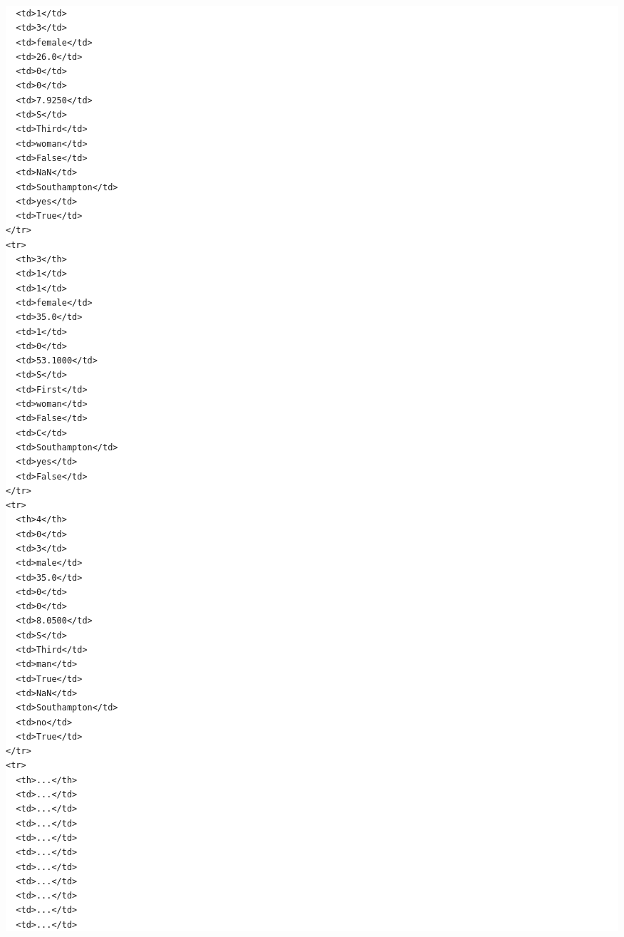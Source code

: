       <td>1</td>
      <td>3</td>
      <td>female</td>
      <td>26.0</td>
      <td>0</td>
      <td>0</td>
      <td>7.9250</td>
      <td>S</td>
      <td>Third</td>
      <td>woman</td>
      <td>False</td>
      <td>NaN</td>
      <td>Southampton</td>
      <td>yes</td>
      <td>True</td>
    </tr>
    <tr>
      <th>3</th>
      <td>1</td>
      <td>1</td>
      <td>female</td>
      <td>35.0</td>
      <td>1</td>
      <td>0</td>
      <td>53.1000</td>
      <td>S</td>
      <td>First</td>
      <td>woman</td>
      <td>False</td>
      <td>C</td>
      <td>Southampton</td>
      <td>yes</td>
      <td>False</td>
    </tr>
    <tr>
      <th>4</th>
      <td>0</td>
      <td>3</td>
      <td>male</td>
      <td>35.0</td>
      <td>0</td>
      <td>0</td>
      <td>8.0500</td>
      <td>S</td>
      <td>Third</td>
      <td>man</td>
      <td>True</td>
      <td>NaN</td>
      <td>Southampton</td>
      <td>no</td>
      <td>True</td>
    </tr>
    <tr>
      <th>...</th>
      <td>...</td>
      <td>...</td>
      <td>...</td>
      <td>...</td>
      <td>...</td>
      <td>...</td>
      <td>...</td>
      <td>...</td>
      <td>...</td>
      <td>...</td>